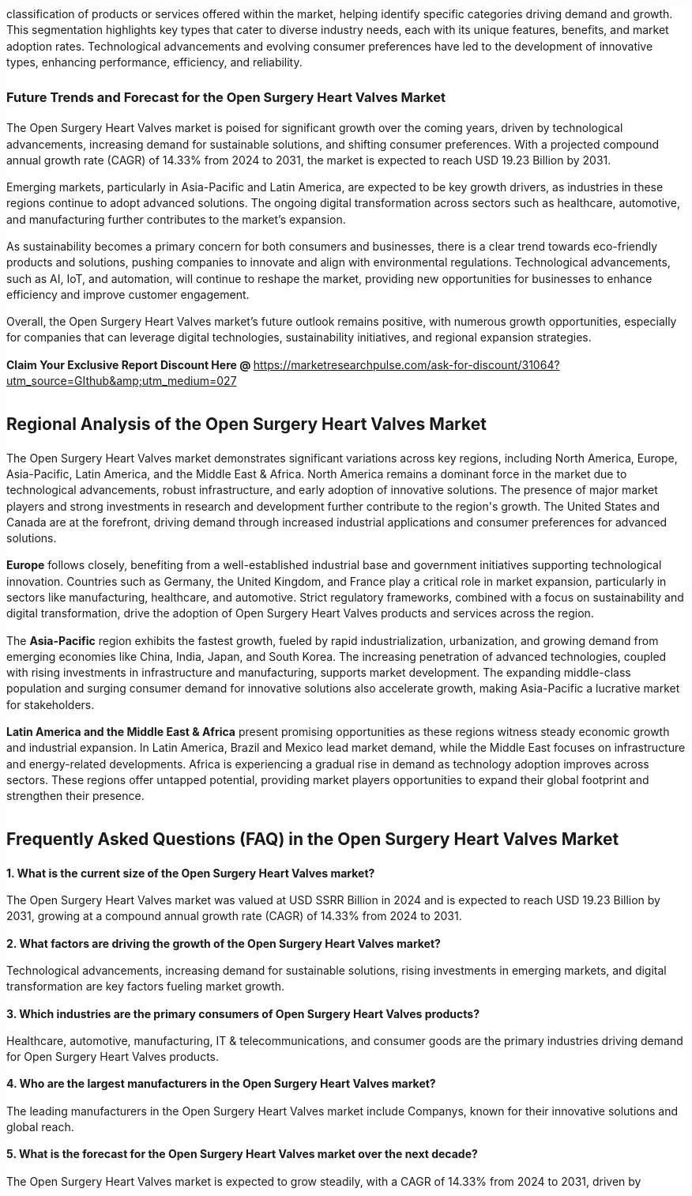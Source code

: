 classification of products or services offered within the market, helping identify specific categories driving demand and growth. This segmentation highlights key types that cater to diverse industry needs, each with its unique features, benefits, and market adoption rates. Technological advancements and evolving consumer preferences have led to the development of innovative types, enhancing performance, efficiency, and reliability.</p><h3>Future Trends and Forecast for the Open Surgery Heart Valves Market</h3><p>The Open Surgery Heart Valves market is poised for significant growth over the coming years, driven by technological advancements, increasing demand for sustainable solutions, and shifting consumer preferences. With a projected compound annual growth rate (CAGR) of 14.33% from 2024 to 2031, the market is expected to reach USD 19.23 Billion by 2031.</p><p>Emerging markets, particularly in Asia-Pacific and Latin America, are expected to be key growth drivers, as industries in these regions continue to adopt advanced solutions. The ongoing digital transformation across sectors such as healthcare, automotive, and manufacturing further contributes to the market&rsquo;s expansion.</p><p>As sustainability becomes a primary concern for both consumers and businesses, there is a clear trend towards eco-friendly products and solutions, pushing companies to innovate and align with environmental regulations. Technological advancements, such as AI, IoT, and automation, will continue to reshape the market, providing new opportunities for businesses to enhance efficiency and improve customer engagement.</p><p>Overall, the Open Surgery Heart Valves market&rsquo;s future outlook remains positive, with numerous growth opportunities, especially for companies that can leverage digital technologies, sustainability initiatives, and regional expansion strategies.</p><p><strong>Claim Your Exclusive Report Discount Here @ </strong><a href="https://marketresearchpulse.com/ask-for-discount/31064?utm_source=GIthub&amp;utm_medium=027">https://marketresearchpulse.com/ask-for-discount/31064?utm_source=GIthub&amp;utm_medium=027</a></p><h2><strong>Regional Analysis of the Open Surgery Heart Valves Market</strong></h2><p>The Open Surgery Heart Valves market demonstrates significant variations across key regions, including North America, Europe, Asia-Pacific, Latin America, and the Middle East &amp; Africa. North America remains a dominant force in the market due to technological advancements, robust infrastructure, and early adoption of innovative solutions. The presence of major market players and strong investments in research and development further contribute to the region's growth. The United States and Canada are at the forefront, driving demand through increased industrial applications and consumer preferences for advanced solutions.</p><p><strong>Europe</strong> follows closely, benefiting from a well-established industrial base and government initiatives supporting technological innovation. Countries such as Germany, the United Kingdom, and France play a critical role in market expansion, particularly in sectors like manufacturing, healthcare, and automotive. Strict regulatory frameworks, combined with a focus on sustainability and digital transformation, drive the adoption of Open Surgery Heart Valves products and services across the region.</p><p>The <strong>Asia-Pacific</strong> region exhibits the fastest growth, fueled by rapid industrialization, urbanization, and growing demand from emerging economies like China, India, Japan, and South Korea. The increasing penetration of advanced technologies, coupled with rising investments in infrastructure and manufacturing, supports market development. The expanding middle-class population and surging consumer demand for innovative solutions also accelerate growth, making Asia-Pacific a lucrative market for stakeholders.</p><p><strong>Latin America and the Middle East &amp; Africa</strong> present promising opportunities as these regions witness steady economic growth and industrial expansion. In Latin America, Brazil and Mexico lead market demand, while the Middle East focuses on infrastructure and energy-related developments. Africa is experiencing a gradual rise in demand as technology adoption improves across sectors. These regions offer untapped potential, providing market players opportunities to expand their global footprint and strengthen their presence.</p><h2><strong>Frequently Asked Questions (FAQ) in the Open Surgery Heart Valves Market</strong></h2><p><strong>1. What is the current size of the Open Surgery Heart Valves market?</strong></p><p>The Open Surgery Heart Valves market was valued at USD SSRR Billion in 2024 and is expected to reach USD 19.23 Billion by 2031, growing at a compound annual growth rate (CAGR) of 14.33% from 2024 to 2031.</p><p><strong>2. What factors are driving the growth of the Open Surgery Heart Valves market?</strong></p><p>Technological advancements, increasing demand for sustainable solutions, rising investments in emerging markets, and digital transformation are key factors fueling market growth.</p><p><strong>3. Which industries are the primary consumers of Open Surgery Heart Valves products?</strong></p><p>Healthcare, automotive, manufacturing, IT &amp; telecommunications, and consumer goods are the primary industries driving demand for Open Surgery Heart Valves products.</p><p><strong>4. Who are the largest manufacturers in the Open Surgery Heart Valves market?</strong></p><p>The leading manufacturers in the Open Surgery Heart Valves market include Companys, known for their innovative solutions and global reach.</p><p><strong>5. What is the forecast for the Open Surgery Heart Valves market over the next decade?</strong></p><p>The Open Surgery Heart Valves market is expected to grow steadily, with a CAGR of 14.33% from 2024 to 2031, driven by